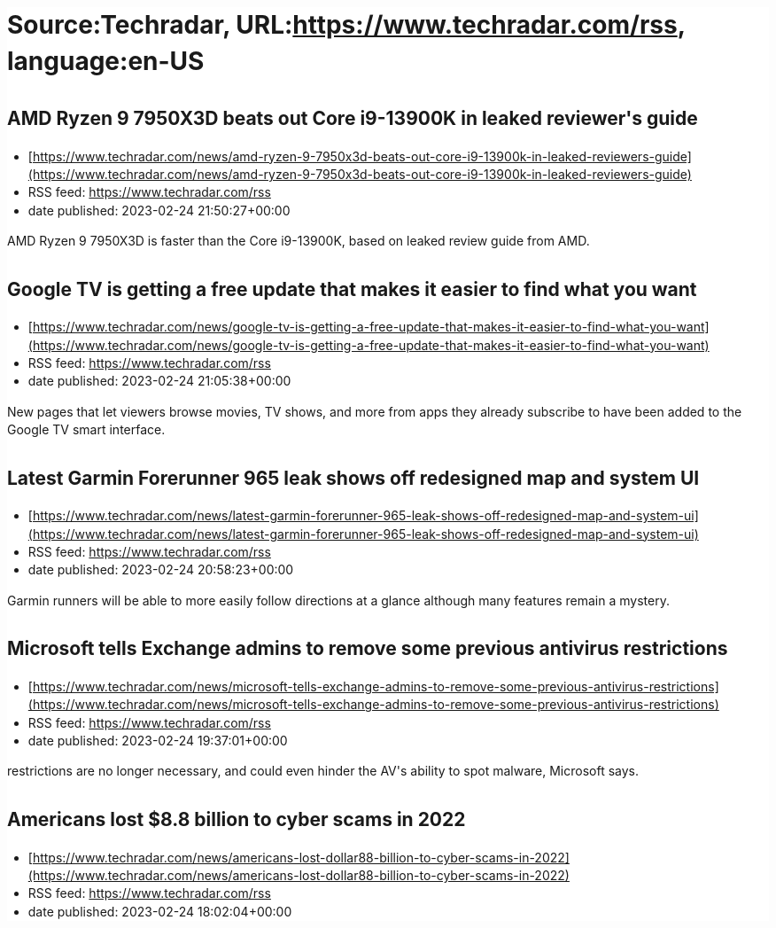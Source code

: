 # Source:Techradar, URL:https://www.techradar.com/rss, language:en-US

## AMD Ryzen 9 7950X3D beats out Core i9-13900K in leaked reviewer's guide
 - [https://www.techradar.com/news/amd-ryzen-9-7950x3d-beats-out-core-i9-13900k-in-leaked-reviewers-guide](https://www.techradar.com/news/amd-ryzen-9-7950x3d-beats-out-core-i9-13900k-in-leaked-reviewers-guide)
 - RSS feed: https://www.techradar.com/rss
 - date published: 2023-02-24 21:50:27+00:00

AMD Ryzen 9 7950X3D is faster than the Core i9-13900K, based on leaked review guide from AMD.

## Google TV is getting a free update that makes it easier to find what you want
 - [https://www.techradar.com/news/google-tv-is-getting-a-free-update-that-makes-it-easier-to-find-what-you-want](https://www.techradar.com/news/google-tv-is-getting-a-free-update-that-makes-it-easier-to-find-what-you-want)
 - RSS feed: https://www.techradar.com/rss
 - date published: 2023-02-24 21:05:38+00:00

New pages that let viewers browse movies, TV shows, and more from apps they already subscribe to have been added to the Google TV smart interface.

## Latest Garmin Forerunner 965 leak shows off redesigned map and system UI
 - [https://www.techradar.com/news/latest-garmin-forerunner-965-leak-shows-off-redesigned-map-and-system-ui](https://www.techradar.com/news/latest-garmin-forerunner-965-leak-shows-off-redesigned-map-and-system-ui)
 - RSS feed: https://www.techradar.com/rss
 - date published: 2023-02-24 20:58:23+00:00

Garmin runners will be able to more easily follow directions at a glance although many features remain a mystery.

## Microsoft tells Exchange admins to remove some previous antivirus restrictions
 - [https://www.techradar.com/news/microsoft-tells-exchange-admins-to-remove-some-previous-antivirus-restrictions](https://www.techradar.com/news/microsoft-tells-exchange-admins-to-remove-some-previous-antivirus-restrictions)
 - RSS feed: https://www.techradar.com/rss
 - date published: 2023-02-24 19:37:01+00:00

restrictions are no longer necessary, and could even hinder the AV's ability to spot malware, Microsoft says.

## Americans lost $8.8 billion to cyber scams in 2022
 - [https://www.techradar.com/news/americans-lost-dollar88-billion-to-cyber-scams-in-2022](https://www.techradar.com/news/americans-lost-dollar88-billion-to-cyber-scams-in-2022)
 - RSS feed: https://www.techradar.com/rss
 - date published: 2023-02-24 18:02:04+00:00
